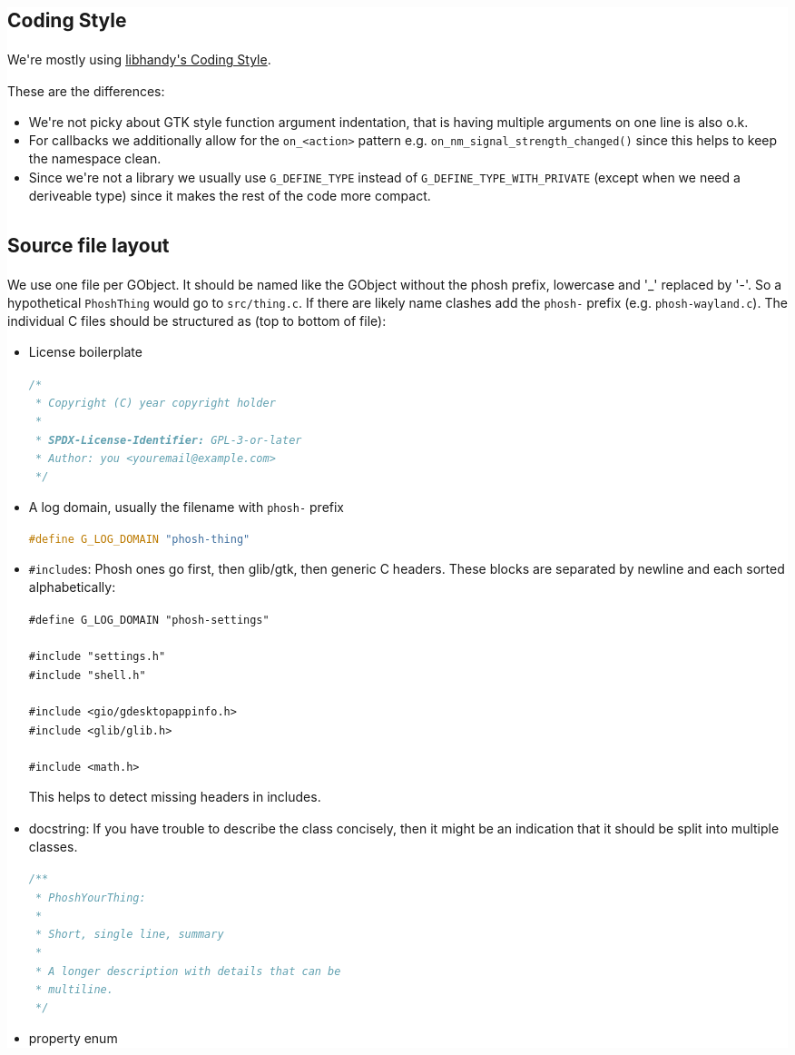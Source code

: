 Coding Style
------------
We're mostly using [libhandy's Coding Style][1].

These are the differences:

- We're not picky about GTK style function argument indentation, that is
  having multiple arguments on one line is also o.k.
- For callbacks we additionally allow for the `on_<action>` pattern e.g.
  `on_nm_signal_strength_changed()` since this helps to keep the namespace
  clean.
- Since we're not a library we usually use `G_DEFINE_TYPE` instead of
  `G_DEFINE_TYPE_WITH_PRIVATE` (except when we need a deriveable
  type) since it makes the rest of the code more compact.

Source file layout
------------------
We use one file per GObject. It should be named like the GObject without
the phosh prefix, lowercase and '_' replaced by '-'. So a hypothetical
`PhoshThing` would go to `src/thing.c`. If there are likely name
clashes add the `phosh-` prefix (e.g. `phosh-wayland.c`). The
individual C files should be structured as (top to bottom of file):

  - License boilerplate
    ```c
    /*
     * Copyright (C) year copyright holder
     *
     * SPDX-License-Identifier: GPL-3-or-later
     * Author: you <youremail@example.com>
     */
    ```
  - A log domain, usually the filename with `phosh-` prefix
    ```c
    #define G_LOG_DOMAIN "phosh-thing"
    ```
  - `#include`s:
    Phosh ones go first, then glib/gtk, then generic C headers. These blocks
    are separated by newline and each sorted alphabetically:

    ```
    #define G_LOG_DOMAIN "phosh-settings"

    #include "settings.h"
    #include "shell.h"

    #include <gio/gdesktopappinfo.h>
    #include <glib/glib.h>

    #include <math.h>
    ```

    This helps to detect missing headers in includes.
  - docstring:
    If you have trouble to describe the class concisely, then it might be an indication
    that it should be split into multiple classes.
    ```c
    /**
     * PhoshYourThing:
     *
     * Short, single line, summary
     *
     * A longer description with details that can be
     * multiline.
     */
    ```
  - property enum

[1]: https://gitlab.gnome.org/GNOME/libhandy/blob/master/HACKING.md#coding-style